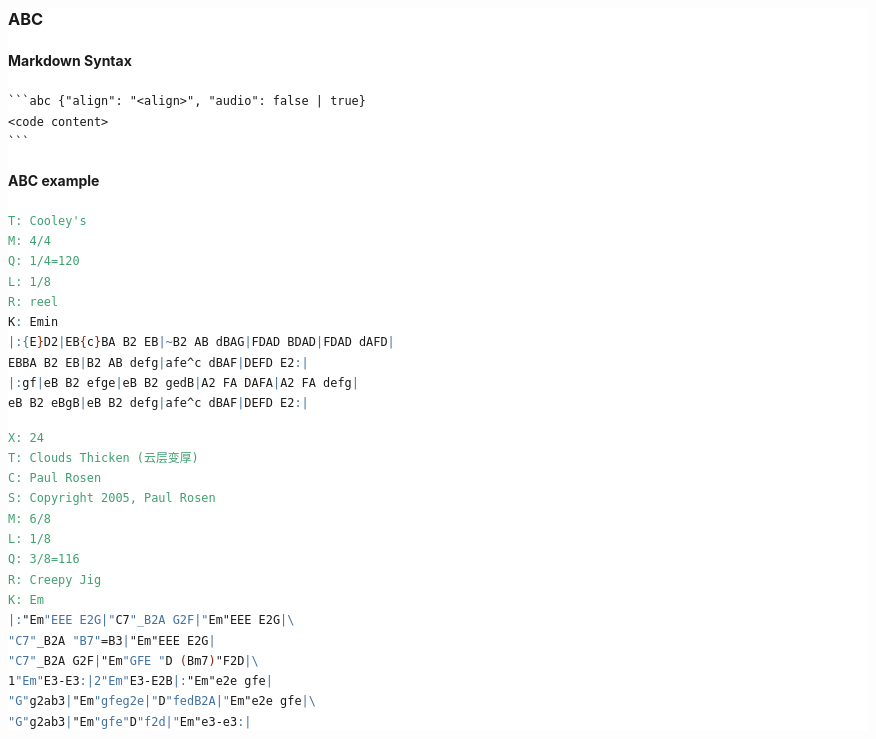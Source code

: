 ### ABC

#### Markdown Syntax

````
```abc {"align": "<align>", "audio": false | true}
<code content>
```
````

#### ABC example

```abc
T: Cooley's
M: 4/4
Q: 1/4=120
L: 1/8
R: reel
K: Emin
|:{E}D2|EB{c}BA B2 EB|~B2 AB dBAG|FDAD BDAD|FDAD dAFD|
EBBA B2 EB|B2 AB defg|afe^c dBAF|DEFD E2:|
|:gf|eB B2 efge|eB B2 gedB|A2 FA DAFA|A2 FA defg|
eB B2 eBgB|eB B2 defg|afe^c dBAF|DEFD E2:|
```

```abc {"audio": true}
X: 24
T: Clouds Thicken (云层变厚)
C: Paul Rosen
S: Copyright 2005, Paul Rosen
M: 6/8
L: 1/8
Q: 3/8=116
R: Creepy Jig
K: Em
|:"Em"EEE E2G|"C7"_B2A G2F|"Em"EEE E2G|\
"C7"_B2A "B7"=B3|"Em"EEE E2G|
"C7"_B2A G2F|"Em"GFE "D (Bm7)"F2D|\
1"Em"E3-E3:|2"Em"E3-E2B|:"Em"e2e gfe|
"G"g2ab3|"Em"gfeg2e|"D"fedB2A|"Em"e2e gfe|\
"G"g2ab3|"Em"gfe"D"f2d|"Em"e3-e3:|
```
